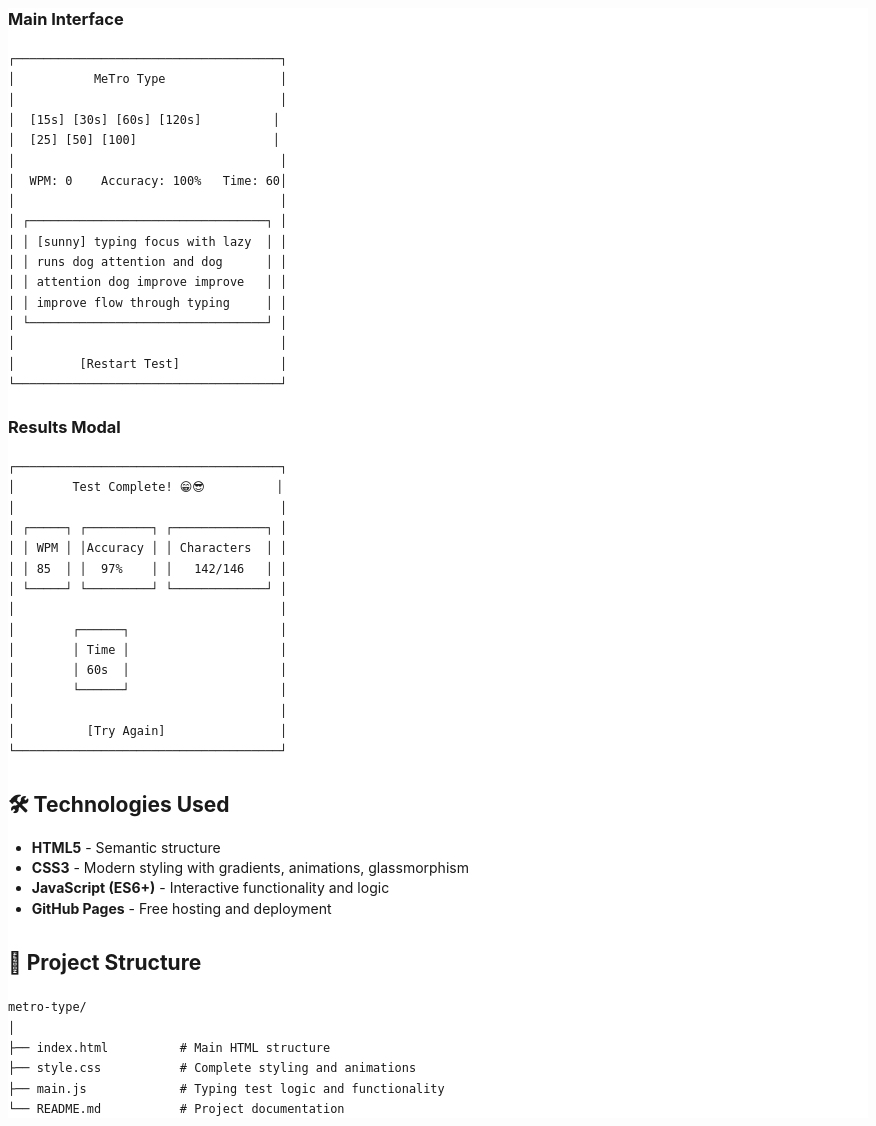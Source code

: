 ### Main Interface
```
┌─────────────────────────────────────┐
│           MeTro Type                │
│                                     │
│  [15s] [30s] [60s] [120s]          │
│  [25] [50] [100]                   │
│                                     │
│  WPM: 0    Accuracy: 100%   Time: 60│
│                                     │
│ ┌─────────────────────────────────┐ │
│ │ [sunny] typing focus with lazy  │ │
│ │ runs dog attention and dog      │ │
│ │ attention dog improve improve   │ │
│ │ improve flow through typing     │ │
│ └─────────────────────────────────┘ │
│                                     │
│         [Restart Test]              │
└─────────────────────────────────────┘
```

### Results Modal
```
┌─────────────────────────────────────┐
│        Test Complete! 😁😎          │
│                                     │
│ ┌─────┐ ┌─────────┐ ┌─────────────┐ │
│ │ WPM │ │Accuracy │ │ Characters  │ │
│ │ 85  │ │  97%    │ │   142/146   │ │
│ └─────┘ └─────────┘ └─────────────┘ │
│                                     │
│        ┌──────┐                     │
│        │ Time │                     │
│        │ 60s  │                     │
│        └──────┘                     │
│                                     │
│          [Try Again]                │
└─────────────────────────────────────┘
```

## 🛠️ Technologies Used

- **HTML5** - Semantic structure
- **CSS3** - Modern styling with gradients, animations, glassmorphism
- **JavaScript (ES6+)** - Interactive functionality and logic
- **GitHub Pages** - Free hosting and deployment

## 📂 Project Structure

```
metro-type/
│
├── index.html          # Main HTML structure
├── style.css           # Complete styling and animations
├── main.js             # Typing test logic and functionality
└── README.md           # Project documentation
```
